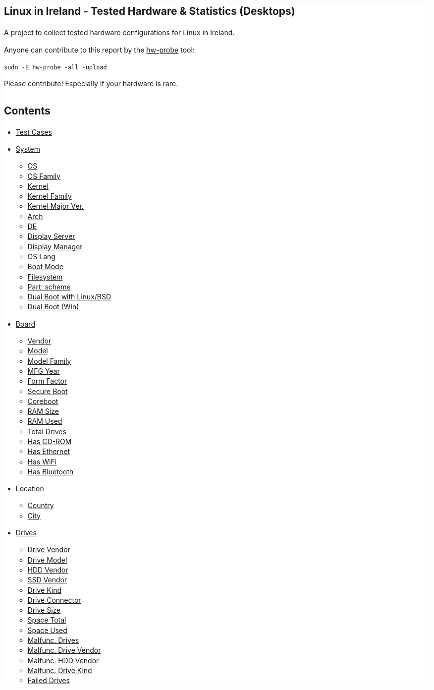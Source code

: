 Linux in Ireland - Tested Hardware & Statistics (Desktops)
----------------------------------------------------------

A project to collect tested hardware configurations for Linux in Ireland.

Anyone can contribute to this report by the [hw-probe](https://github.com/linuxhw/hw-probe) tool:

    sudo -E hw-probe -all -upload

Please contribute! Especially if your hardware is rare.

Contents
--------

* [ Test Cases ](#test-cases)

* [ System ](#system)
  - [ OS                       ](#os)
  - [ OS Family                ](#os-family)
  - [ Kernel                   ](#kernel)
  - [ Kernel Family            ](#kernel-family)
  - [ Kernel Major Ver.        ](#kernel-major-ver)
  - [ Arch                     ](#arch)
  - [ DE                       ](#de)
  - [ Display Server           ](#display-server)
  - [ Display Manager          ](#display-manager)
  - [ OS Lang                  ](#os-lang)
  - [ Boot Mode                ](#boot-mode)
  - [ Filesystem               ](#filesystem)
  - [ Part. scheme             ](#part-scheme)
  - [ Dual Boot with Linux/BSD ](#dual-boot-with-linuxbsd)
  - [ Dual Boot (Win)          ](#dual-boot-win)

* [ Board ](#board)
  - [ Vendor                   ](#vendor)
  - [ Model                    ](#model)
  - [ Model Family             ](#model-family)
  - [ MFG Year                 ](#mfg-year)
  - [ Form Factor              ](#form-factor)
  - [ Secure Boot              ](#secure-boot)
  - [ Coreboot                 ](#coreboot)
  - [ RAM Size                 ](#ram-size)
  - [ RAM Used                 ](#ram-used)
  - [ Total Drives             ](#total-drives)
  - [ Has CD-ROM               ](#has-cd-rom)
  - [ Has Ethernet             ](#has-ethernet)
  - [ Has WiFi                 ](#has-wifi)
  - [ Has Bluetooth            ](#has-bluetooth)

* [ Location ](#location)
  - [ Country                  ](#country)
  - [ City                     ](#city)

* [ Drives ](#drives)
  - [ Drive Vendor             ](#drive-vendor)
  - [ Drive Model              ](#drive-model)
  - [ HDD Vendor               ](#hdd-vendor)
  - [ SSD Vendor               ](#ssd-vendor)
  - [ Drive Kind               ](#drive-kind)
  - [ Drive Connector          ](#drive-connector)
  - [ Drive Size               ](#drive-size)
  - [ Space Total              ](#space-total)
  - [ Space Used               ](#space-used)
  - [ Malfunc. Drives          ](#malfunc-drives)
  - [ Malfunc. Drive Vendor    ](#malfunc-drive-vendor)
  - [ Malfunc. HDD Vendor      ](#malfunc-hdd-vendor)
  - [ Malfunc. Drive Kind      ](#malfunc-drive-kind)
  - [ Failed Drives            ](#failed-drives)